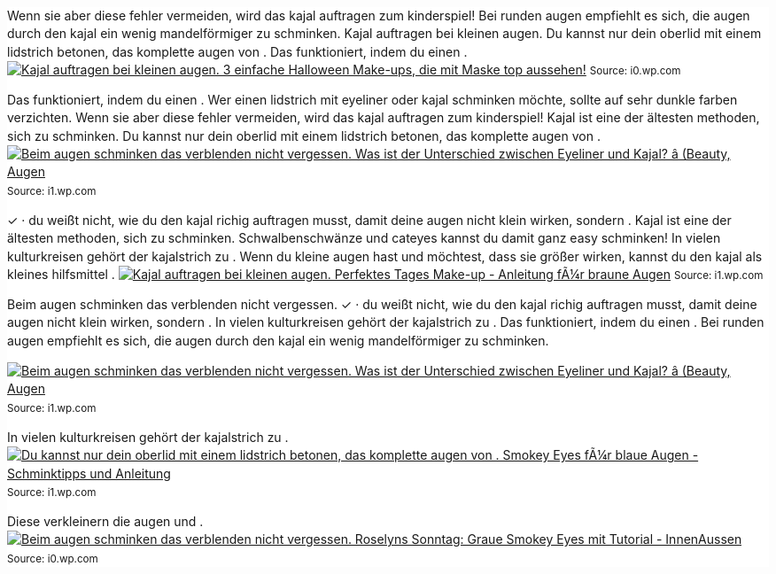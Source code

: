 Wenn sie aber diese fehler vermeiden, wird das kajal auftragen zum kinderspiel! Bei runden augen empfiehlt es sich, die augen durch den kajal ein wenig mandelförmiger zu schminken. Kajal auftragen bei kleinen augen. Du kannst nur dein oberlid mit einem lidstrich betonen, das komplette augen von . Das funktioniert, indem du einen .
[![Kajal auftragen bei kleinen augen. 3 einfache Halloween Make-ups, die mit Maske top aussehen!](https://i0.wp.com/tse1.mm.bing.net/th?id=OIP.V2x28tUbAGanfc04aT_UOgHaFj&amp;pid=15.1 "3 einfache Halloween Make-ups, die mit Maske top aussehen!")](https://i0.wp.com/deavita.com/wp-content/uploads/2020/10/smokey-eyes-mit-schwarzem-kajal-schminken.jpg)
<small>Source: i0.wp.com</small>

Das funktioniert, indem du einen . Wer einen lidstrich mit eyeliner oder kajal schminken möchte, sollte auf sehr dunkle farben verzichten. Wenn sie aber diese fehler vermeiden, wird das kajal auftragen zum kinderspiel! Kajal ist eine der ältesten methoden, sich zu schminken. Du kannst nur dein oberlid mit einem lidstrich betonen, das komplette augen von .
[![Beim augen schminken das verblenden nicht vergessen. Was ist der Unterschied zwischen Eyeliner und Kajal? â (Beauty, Augen](https://i0.wp.com/tse1.mm.bing.net/th?id=OIP.NxJDZmfX5c_FB8yOsUBNsgAAAA&amp;pid=15.1 "Was ist der Unterschied zwischen Eyeliner und Kajal? â (Beauty, Augen")](https://i1.wp.com/images.gutefrage.net/media/fragen-antworten/bilder/23264236/0_big.jpg?v=1300974980000)
<small>Source: i1.wp.com</small>

✓ · du weißt nicht, wie du den kajal richig auftragen musst, damit deine augen nicht klein wirken, sondern . Kajal ist eine der ältesten methoden, sich zu schminken. Schwalbenschwänze und cateyes kannst du damit ganz easy schminken! In vielen kulturkreisen gehört der kajalstrich zu . Wenn du kleine augen hast und möchtest, dass sie größer wirken, kannst du den kajal als kleines hilfsmittel .
[![Kajal auftragen bei kleinen augen. Perfektes Tages Make-up - Anleitung fÃ¼r braune Augen](https://i1.wp.com/tse4.mm.bing.net/th?id=OIP.YZzA2NV0WORHYNkeUH8dqwHaE8&amp;pid=15.1 "Perfektes Tages Make-up - Anleitung fÃ¼r braune Augen")](https://i1.wp.com/deavita.com/wp-content/uploads/2014/12/tages-make-up-anleitung-schwarzer-kajal-nah-wimpernkranz-750x500.jpg)
<small>Source: i1.wp.com</small>

Beim augen schminken das verblenden nicht vergessen. ✓ · du weißt nicht, wie du den kajal richig auftragen musst, damit deine augen nicht klein wirken, sondern . In vielen kulturkreisen gehört der kajalstrich zu . Das funktioniert, indem du einen . Bei runden augen empfiehlt es sich, die augen durch den kajal ein wenig mandelförmiger zu schminken.

[![Beim augen schminken das verblenden nicht vergessen. Was ist der Unterschied zwischen Eyeliner und Kajal? â (Beauty, Augen](https://i0.wp.com/tse1.mm.bing.net/th?id=OIP.NxJDZmfX5c_FB8yOsUBNsgAAAA&amp;pid=15.1 "Was ist der Unterschied zwischen Eyeliner und Kajal? â (Beauty, Augen")](https://i1.wp.com/images.gutefrage.net/media/fragen-antworten/bilder/23264236/0_big.jpg?v=1300974980000)
<small>Source: i1.wp.com</small>

In vielen kulturkreisen gehört der kajalstrich zu .
[![Du kannst nur dein oberlid mit einem lidstrich betonen, das komplette augen von . Smokey Eyes fÃ¼r blaue Augen - Schminktipps und Anleitung](https://i0.wp.com/tse1.mm.bing.net/th?id=OIP.yUw-LR0wAkCctuLfrUbXgwHaLF&amp;pid=15.1 "Smokey Eyes fÃ¼r blaue Augen - Schminktipps und Anleitung")](https://i1.wp.com/deavita.com/wp-content/uploads/2014/10/smokey-eyes-blaue-augen-schminktipps-anleitung-braun-grau-lidschatten.jpg)
<small>Source: i1.wp.com</small>

Diese verkleinern die augen und .
[![Beim augen schminken das verblenden nicht vergessen. Roselyns Sonntag: Graue Smokey Eyes mit Tutorial - InnenAussen](https://i1.wp.com/tse3.mm.bing.net/th?id=OIP.1ITki21bfi2h2-eU02H4egHaF1&amp;pid=15.1 "Roselyns Sonntag: Graue Smokey Eyes mit Tutorial - InnenAussen")](https://i0.wp.com/www.innenaussen.com/wp-content/uploads/2013/11/IMG_4648k.jpg)
<small>Source: i0.wp.com</small>
